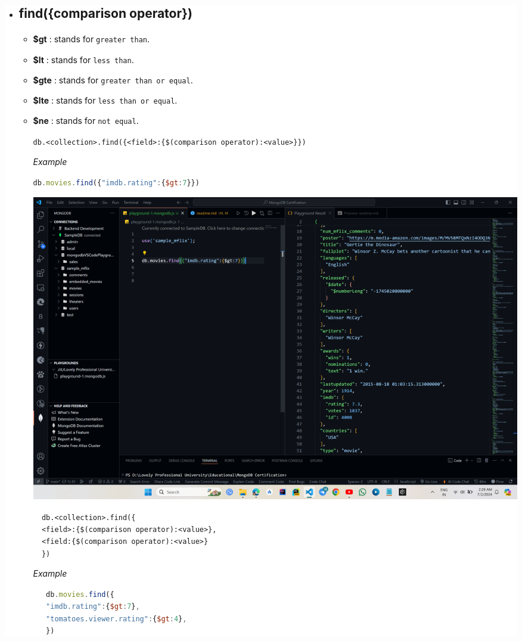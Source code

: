   - ## find({comparison operator})
    - **$gt** : stands for `greater than`.
    - **$lt** : stands for `less than`.
    - **$gte** : stands for `greater than or equal`.
    - **$lte** : stands for `less than or equal`.
    - **$ne** : stands for `not equal`.
  
          db.<collection>.find({<field>:{$(comparison operator):<value>}})
          

      *Example*
      ```js
      db.movies.find({"imdb.rating":{$gt:7}})
      ```
      ![alt text](/assets/image-7.png)

            db.<collection>.find({
            <field>:{$(comparison operator):<value>},
            <field:{$(comparison operator):<value>}
            })

      *Example*

      ```js
         db.movies.find({
         "imdb.rating":{$gt:7},
         "tomatoes.viewer.rating":{$gt:4},
         })
      ```
